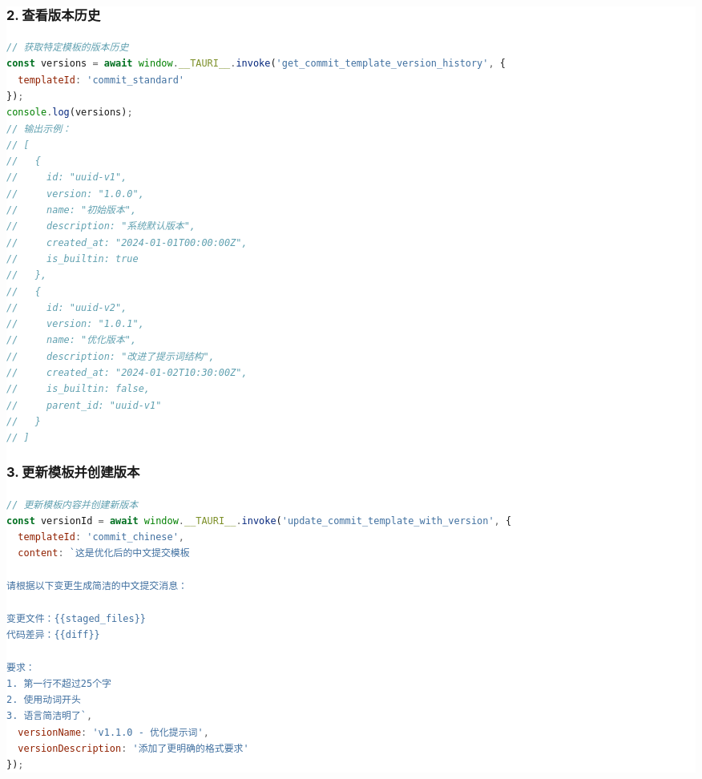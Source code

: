 ### 2. 查看版本历史

```javascript
// 获取特定模板的版本历史
const versions = await window.__TAURI__.invoke('get_commit_template_version_history', {
  templateId: 'commit_standard'
});
console.log(versions);
// 输出示例：
// [
//   {
//     id: "uuid-v1",
//     version: "1.0.0",
//     name: "初始版本",
//     description: "系统默认版本",
//     created_at: "2024-01-01T00:00:00Z",
//     is_builtin: true
//   },
//   {
//     id: "uuid-v2",
//     version: "1.0.1",
//     name: "优化版本",
//     description: "改进了提示词结构",
//     created_at: "2024-01-02T10:30:00Z",
//     is_builtin: false,
//     parent_id: "uuid-v1"
//   }
// ]
```

### 3. 更新模板并创建版本

```javascript
// 更新模板内容并创建新版本
const versionId = await window.__TAURI__.invoke('update_commit_template_with_version', {
  templateId: 'commit_chinese',
  content: `这是优化后的中文提交模板

请根据以下变更生成简洁的中文提交消息：

变更文件：{{staged_files}}
代码差异：{{diff}}

要求：
1. 第一行不超过25个字
2. 使用动词开头
3. 语言简洁明了`,
  versionName: 'v1.1.0 - 优化提示词',
  versionDescription: '添加了更明确的格式要求'
});
```
